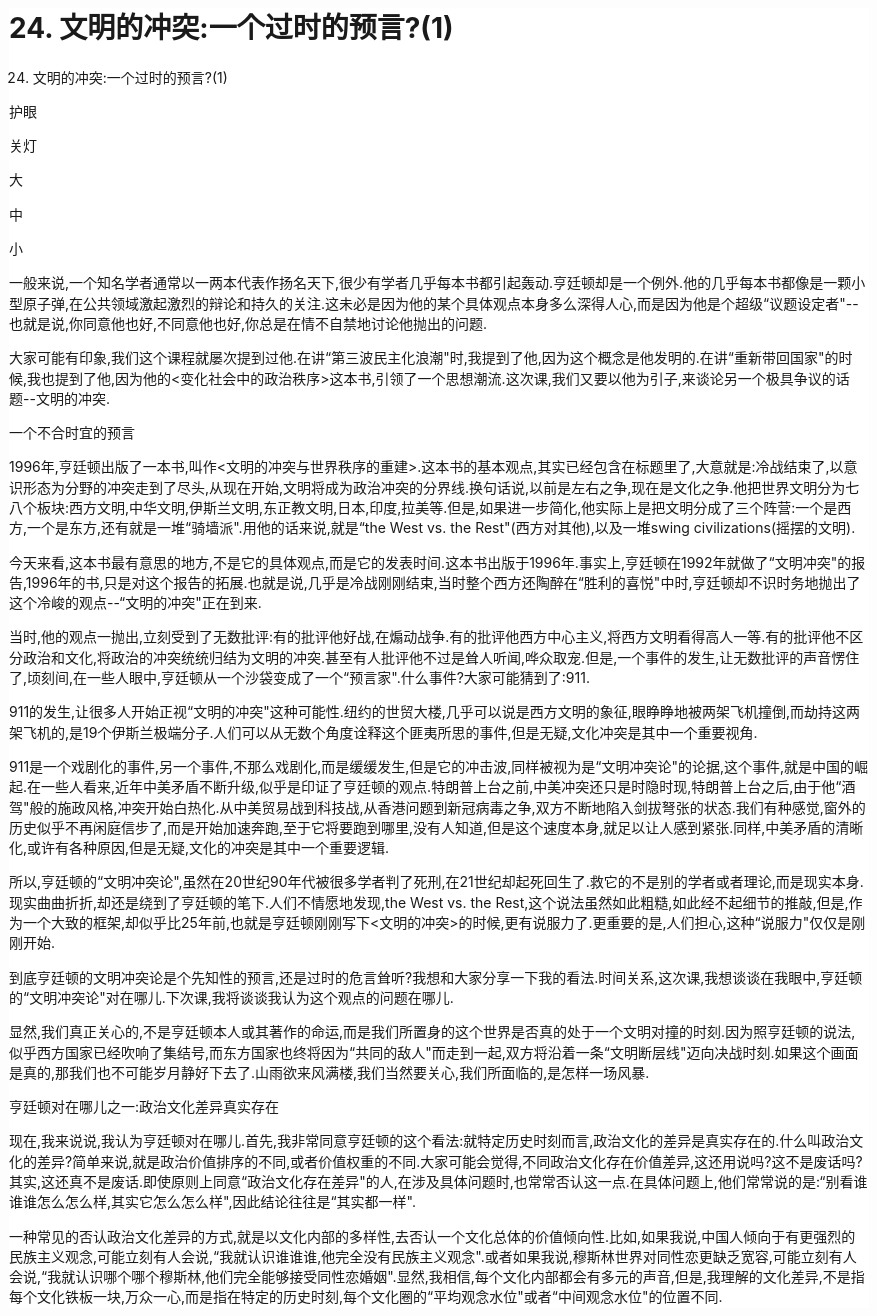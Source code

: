 # 24. 文明的冲突:一个过时的预言?(1)

24. 文明的冲突:一个过时的预言?(1)

护眼

关灯

大

中

小

一般来说,一个知名学者通常以一两本代表作扬名天下,很少有学者几乎每本书都引起轰动.亨廷顿却是一个例外.他的几乎每本书都像是一颗小型原子弹,在公共领域激起激烈的辩论和持久的关注.这未必是因为他的某个具体观点本身多么深得人心,而是因为他是个超级“议题设定者"--也就是说,你同意他也好,不同意他也好,你总是在情不自禁地讨论他抛出的问题.

大家可能有印象,我们这个课程就屡次提到过他.在讲“第三波民主化浪潮"时,我提到了他,因为这个概念是他发明的.在讲“重新带回国家"的时候,我也提到了他,因为他的<变化社会中的政治秩序>这本书,引领了一个思想潮流.这次课,我们又要以他为引子,来谈论另一个极具争议的话题--文明的冲突.

一个不合时宜的预言

1996年,亨廷顿出版了一本书,叫作<文明的冲突与世界秩序的重建>.这本书的基本观点,其实已经包含在标题里了,大意就是:冷战结束了,以意识形态为分野的冲突走到了尽头,从现在开始,文明将成为政治冲突的分界线.换句话说,以前是左右之争,现在是文化之争.他把世界文明分为七八个板块:西方文明,中华文明,伊斯兰文明,东正教文明,日本,印度,拉美等.但是,如果进一步简化,他实际上是把文明分成了三个阵营:一个是西方,一个是东方,还有就是一堆“骑墙派".用他的话来说,就是“the West vs. the Rest"(西方对其他),以及一堆swing civilizations(摇摆的文明).

今天来看,这本书最有意思的地方,不是它的具体观点,而是它的发表时间.这本书出版于1996年.事实上,亨廷顿在1992年就做了“文明冲突"的报告,1996年的书,只是对这个报告的拓展.也就是说,几乎是冷战刚刚结束,当时整个西方还陶醉在“胜利的喜悦"中时,亨廷顿却不识时务地抛出了这个冷峻的观点--“文明的冲突"正在到来.

当时,他的观点一抛出,立刻受到了无数批评:有的批评他好战,在煽动战争.有的批评他西方中心主义,将西方文明看得高人一等.有的批评他不区分政治和文化,将政治的冲突统统归结为文明的冲突.甚至有人批评他不过是耸人听闻,哗众取宠.但是,一个事件的发生,让无数批评的声音愣住了,顷刻间,在一些人眼中,亨廷顿从一个沙袋变成了一个“预言家".什么事件?大家可能猜到了:911.

911的发生,让很多人开始正视“文明的冲突"这种可能性.纽约的世贸大楼,几乎可以说是西方文明的象征,眼睁睁地被两架飞机撞倒,而劫持这两架飞机的,是19个伊斯兰极端分子.人们可以从无数个角度诠释这个匪夷所思的事件,但是无疑,文化冲突是其中一个重要视角.

911是一个戏剧化的事件,另一个事件,不那么戏剧化,而是缓缓发生,但是它的冲击波,同样被视为是“文明冲突论"的论据,这个事件,就是中国的崛起.在一些人看来,近年中美矛盾不断升级,似乎是印证了亨廷顿的观点.特朗普上台之前,中美冲突还只是时隐时现,特朗普上台之后,由于他“酒驾"般的施政风格,冲突开始白热化.从中美贸易战到科技战,从香港问题到新冠病毒之争,双方不断地陷入剑拔弩张的状态.我们有种感觉,窗外的历史似乎不再闲庭信步了,而是开始加速奔跑,至于它将要跑到哪里,没有人知道,但是这个速度本身,就足以让人感到紧张.同样,中美矛盾的清晰化,或许有各种原因,但是无疑,文化的冲突是其中一个重要逻辑.

所以,亨廷顿的“文明冲突论",虽然在20世纪90年代被很多学者判了死刑,在21世纪却起死回生了.救它的不是别的学者或者理论,而是现实本身.现实曲曲折折,却还是绕到了亨廷顿的笔下.人们不情愿地发现,the West vs. the Rest,这个说法虽然如此粗糙,如此经不起细节的推敲,但是,作为一个大致的框架,却似乎比25年前,也就是亨廷顿刚刚写下<文明的冲突>的时候,更有说服力了.更重要的是,人们担心,这种“说服力"仅仅是刚刚开始.

到底亨廷顿的文明冲突论是个先知性的预言,还是过时的危言耸听?我想和大家分享一下我的看法.时间关系,这次课,我想谈谈在我眼中,亨廷顿的“文明冲突论"对在哪儿.下次课,我将谈谈我认为这个观点的问题在哪儿.

显然,我们真正关心的,不是亨廷顿本人或其著作的命运,而是我们所置身的这个世界是否真的处于一个文明对撞的时刻.因为照亨廷顿的说法,似乎西方国家已经吹响了集结号,而东方国家也终将因为“共同的敌人"而走到一起,双方将沿着一条“文明断层线"迈向决战时刻.如果这个画面是真的,那我们也不可能岁月静好下去了.山雨欲来风满楼,我们当然要关心,我们所面临的,是怎样一场风暴.

亨廷顿对在哪儿之一:政治文化差异真实存在

现在,我来说说,我认为亨廷顿对在哪儿.首先,我非常同意亨廷顿的这个看法:就特定历史时刻而言,政治文化的差异是真实存在的.什么叫政治文化的差异?简单来说,就是政治价值排序的不同,或者价值权重的不同.大家可能会觉得,不同政治文化存在价值差异,这还用说吗?这不是废话吗?其实,这还真不是废话.即使原则上同意“政治文化存在差异"的人,在涉及具体问题时,也常常否认这一点.在具体问题上,他们常常说的是:“别看谁谁谁怎么怎么样,其实它怎么怎么样",因此结论往往是“其实都一样".

一种常见的否认政治文化差异的方式,就是以文化内部的多样性,去否认一个文化总体的价值倾向性.比如,如果我说,中国人倾向于有更强烈的民族主义观念,可能立刻有人会说,“我就认识谁谁谁,他完全没有民族主义观念".或者如果我说,穆斯林世界对同性恋更缺乏宽容,可能立刻有人会说,“我就认识哪个哪个穆斯林,他们完全能够接受同性恋婚姻".显然,我相信,每个文化内部都会有多元的声音,但是,我理解的文化差异,不是指每个文化铁板一块,万众一心,而是指在特定的历史时刻,每个文化圈的“平均观念水位"或者“中间观念水位"的位置不同.
